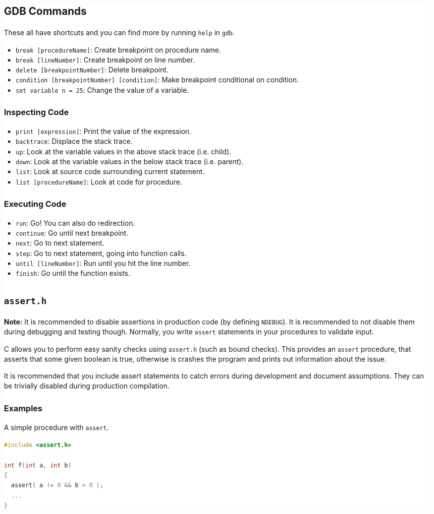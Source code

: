 ## GDB Commands

These all have shortcuts and you can find more by running `help` in `gdb`.

* `break [procedureName]`: Create breakpoint on procedure name.
* `break [lineNumber]`: Create breakpoint on line number.
* `delete [breakpointNumber]`: Delete breakpoint.
* `condition [breakpointNumber] [condition]`: Make breakpoint conditional on
  condition.
* `set variable n = 25`: Change the value of a variable.

### Inspecting Code

* `print [expression]`: Print the value of the expression.
* `backtrace`: Displace the stack trace.
* `up`: Look at the variable values in the above stack trace (i.e. child).
* `down`: Look at the variable values in the below stack trace (i.e. parent).
* `list`: Look at source code surrounding current statement.
* `list [procedureName]`: Look at code for procedure.

### Executing Code

* `run`: Go! You can also do redirection.
* `continue`: Go until next breakpoint.
* `next`: Go to next statement.
* `step`: Go to next statement, going into function calls.
* `until [lineNumber]`: Run until you hit the line number.
* `finish`: Go until the function exists.

## `assert.h`

**Note:** It is recommended to disable assertions in production code (by
defining `NDEBUG`). It is recommended to not disable them during debugging and
testing though. Normally, you write `assert` statements in your procedures to
validate input.

C allows you to perform easy sanity checks using `assert.h` (such as bound
checks). This provides an `assert` procedure, that asserts that some given
boolean is true, otherwise is crashes the program and prints out information
about the issue.

It is recommended that you include assert statements to catch errors during
development and document assumptions. They can be trivially disabled during
production compilation.

### Examples

A simple procedure with `assert`.

```c
#include <assert.h>

int f(int a, int b)
{
  assert( a != 0 && b > 0 );
  ...
}
```


[Doxygen]: http://doxygen.nl/